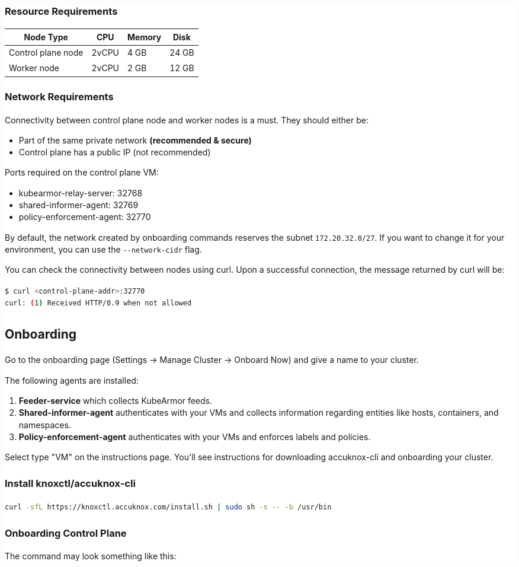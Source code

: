 ### Resource Requirements

| Node Type          | CPU   | Memory | Disk  |
|--------------------|-------|--------|-------|
| Control plane node | 2vCPU | 4 GB   | 24 GB |
| Worker node        | 2vCPU | 2 GB   | 12 GB |

### Network Requirements

Connectivity between control plane node and worker nodes is a must. They should either be:

- Part of the same private network **(recommended & secure)**
- Control plane has a public IP (not recommended)

Ports required on the control plane VM:

- kubearmor-relay-server: 32768
- shared-informer-agent: 32769
- policy-enforcement-agent: 32770

By default, the network created by onboarding commands reserves the subnet `172.20.32.0/27`. If you want to change it for your environment, you can use the `--network-cidr` flag.

You can check the connectivity between nodes using curl. Upon a successful connection, the message returned by curl will be:

```bash
$ curl <control-plane-addr>:32770
curl: (1) Received HTTP/0.9 when not allowed
```

## Onboarding

Go to the onboarding page (Settings → Manage Cluster → Onboard Now) and give a name to your cluster.

The following agents are installed:

1. **Feeder-service** which collects KubeArmor feeds.
2. **Shared-informer-agent**  authenticates with your VMs and collects information regarding entities like hosts, containers, and namespaces.
3. **Policy-enforcement-agent** authenticates with your VMs and enforces labels and policies.

Select type "VM" on the instructions page. You'll see instructions for downloading accuknox-cli and onboarding your cluster.

### Install knoxctl/accuknox-cli

```bash
curl -sfL https://knoxctl.accuknox.com/install.sh | sudo sh -s -- -b /usr/bin
```

### Onboarding Control Plane

The command may look something like this:
